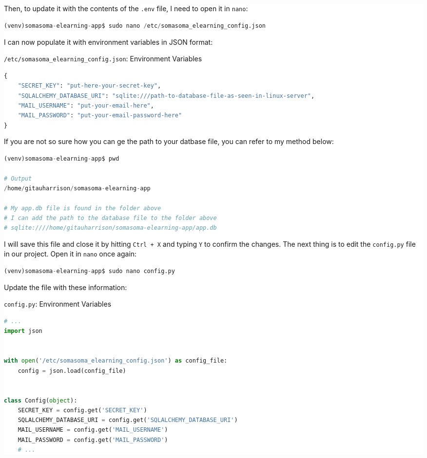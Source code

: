 Then, to update it with the contents of the `.env` file, I need to open it in `nano`:
<br>

```python
(venv)somasoma-elearning-app$ sudo nano /etc/somasoma_elearning_config.json
```

I can now populate it with environment variables in JSON format:

`/etc/somasoma_elearning_config.json`: Environment Variables
```python
{
    "SECRET_KEY": "put-here-your-secret-key",
    "SQLALCHEMY_DATABASE_URI": "sqlite:///path-to-database-file-as-seen-in-linux-server",
    "MAIL_USERNAME": "put-your-email-here",
    "MAIL_PASSWORD": "put-your-email-password-here"
}
```

If you are not so sure how you can ge the path to your datbase file, you can refer to my method below:
<br>

```python
(venv)somasoma-elearning-app$ pwd

# Output
/home/gitauharrison/somasoma-elearning-app

# My app.db file is found in the folder above
# I can add the path to the database file to the folder above
# sqlite:////home/gitauharrison/somasoma-elearning-app/app.db
```

I will save this file and close it by hitting `Ctrl + X` and typing `Y` to confirm the changes. The next thing is to edit the `config.py` file in our project. Open it in `nano` once again:
<br>


```python
(venv)somasoma-elearning-app$ sudo nano config.py
```

Update the file with these information:

`config.py`: Environment Variables
```python
# ... 
import json


with open('/etc/somasoma_elearning_config.json') as config_file:
    config = json.load(config_file)


class Config(object):
    SECRET_KEY = config.get('SECRET_KEY')
    SQLALCHEMY_DATABASE_URI = config.get('SQLALCHEMY_DATABASE_URI')
    MAIL_USERNAME = config.get('MAIL_USERNAME')
    MAIL_PASSWORD = config.get('MAIL_PASSWORD')
    # ...
```
